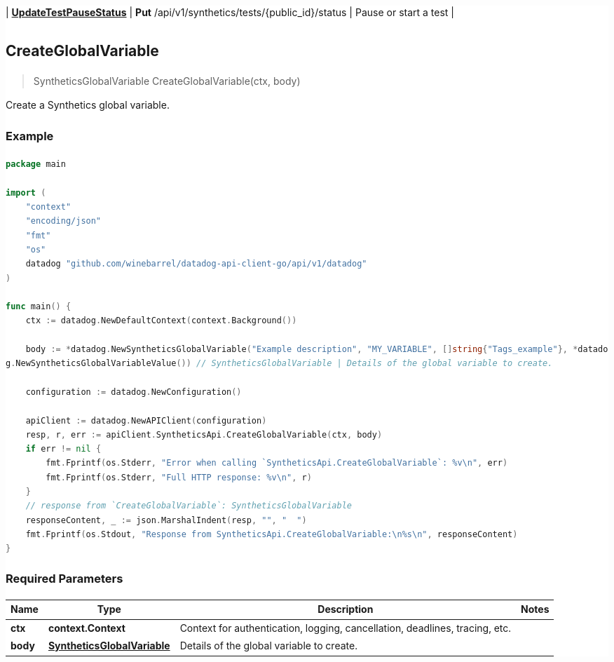| [**UpdateTestPauseStatus**](SyntheticsApi.md#UpdateTestPauseStatus)             | **Put** /api/v1/synthetics/tests/{public_id}/status                      | Pause or start a test                             |

## CreateGlobalVariable

> SyntheticsGlobalVariable CreateGlobalVariable(ctx, body)

Create a Synthetics global variable.

### Example

```go
package main

import (
    "context"
    "encoding/json"
    "fmt"
    "os"
    datadog "github.com/winebarrel/datadog-api-client-go/api/v1/datadog"
)

func main() {
    ctx := datadog.NewDefaultContext(context.Background())

    body := *datadog.NewSyntheticsGlobalVariable("Example description", "MY_VARIABLE", []string{"Tags_example"}, *datadog.NewSyntheticsGlobalVariableValue()) // SyntheticsGlobalVariable | Details of the global variable to create.

    configuration := datadog.NewConfiguration()

    apiClient := datadog.NewAPIClient(configuration)
    resp, r, err := apiClient.SyntheticsApi.CreateGlobalVariable(ctx, body)
    if err != nil {
        fmt.Fprintf(os.Stderr, "Error when calling `SyntheticsApi.CreateGlobalVariable`: %v\n", err)
        fmt.Fprintf(os.Stderr, "Full HTTP response: %v\n", r)
    }
    // response from `CreateGlobalVariable`: SyntheticsGlobalVariable
    responseContent, _ := json.MarshalIndent(resp, "", "  ")
    fmt.Fprintf(os.Stdout, "Response from SyntheticsApi.CreateGlobalVariable:\n%s\n", responseContent)
}
```

### Required Parameters

| Name     | Type                                                        | Description                                                                 | Notes |
| -------- | ----------------------------------------------------------- | --------------------------------------------------------------------------- | ----- |
| **ctx**  | **context.Context**                                         | Context for authentication, logging, cancellation, deadlines, tracing, etc. |
| **body** | [**SyntheticsGlobalVariable**](SyntheticsGlobalVariable.md) | Details of the global variable to create.                                   |
